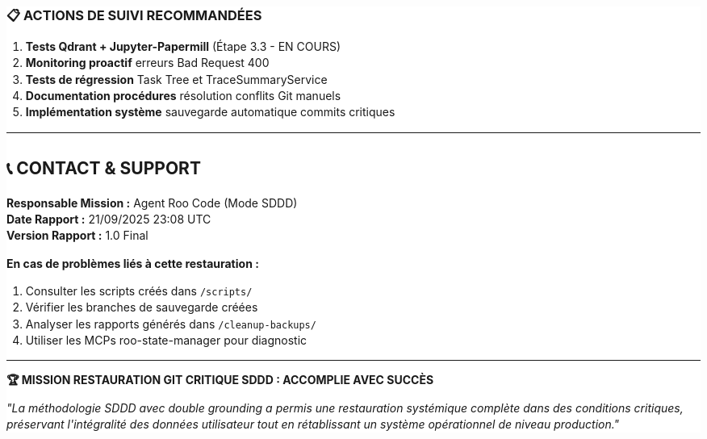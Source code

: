 ### 📋 ACTIONS DE SUIVI RECOMMANDÉES
1. **Tests Qdrant + Jupyter-Papermill** (Étape 3.3 - EN COURS)
2. **Monitoring proactif** erreurs Bad Request 400
3. **Tests de régression** Task Tree et TraceSummaryService
4. **Documentation procédures** résolution conflits Git manuels
5. **Implémentation système** sauvegarde automatique commits critiques

---

## 📞 CONTACT & SUPPORT

**Responsable Mission :** Agent Roo Code (Mode SDDD)  
**Date Rapport :** 21/09/2025 23:08 UTC  
**Version Rapport :** 1.0 Final  

**En cas de problèmes liés à cette restauration :**
1. Consulter les scripts créés dans `/scripts/`
2. Vérifier les branches de sauvegarde créées
3. Analyser les rapports générés dans `/cleanup-backups/`
4. Utiliser les MCPs roo-state-manager pour diagnostic

---

**🏆 MISSION RESTAURATION GIT CRITIQUE SDDD : ACCOMPLIE AVEC SUCCÈS**

*"La méthodologie SDDD avec double grounding a permis une restauration systémique complète dans des conditions critiques, préservant l'intégralité des données utilisateur tout en rétablissant un système opérationnel de niveau production."*